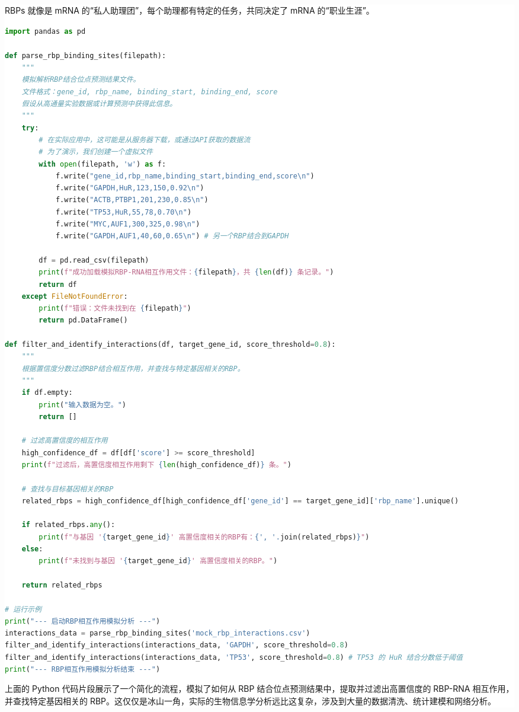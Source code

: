 RBPs 就像是 mRNA 的“私人助理团”，每个助理都有特定的任务，共同决定了 mRNA 的“职业生涯”。

```python
import pandas as pd

def parse_rbp_binding_sites(filepath):
    """
    模拟解析RBP结合位点预测结果文件。
    文件格式：gene_id, rbp_name, binding_start, binding_end, score
    假设从高通量实验数据或计算预测中获得此信息。
    """
    try:
        # 在实际应用中，这可能是从服务器下载，或通过API获取的数据流
        # 为了演示，我们创建一个虚拟文件
        with open(filepath, 'w') as f:
            f.write("gene_id,rbp_name,binding_start,binding_end,score\n")
            f.write("GAPDH,HuR,123,150,0.92\n")
            f.write("ACTB,PTBP1,201,230,0.85\n")
            f.write("TP53,HuR,55,78,0.70\n")
            f.write("MYC,AUF1,300,325,0.98\n")
            f.write("GAPDH,AUF1,40,60,0.65\n") # 另一个RBP结合到GAPDH

        df = pd.read_csv(filepath)
        print(f"成功加载模拟RBP-RNA相互作用文件：{filepath}，共 {len(df)} 条记录。")
        return df
    except FileNotFoundError:
        print(f"错误：文件未找到在 {filepath}")
        return pd.DataFrame()

def filter_and_identify_interactions(df, target_gene_id, score_threshold=0.8):
    """
    根据置信度分数过滤RBP结合相互作用，并查找与特定基因相关的RBP。
    """
    if df.empty:
        print("输入数据为空。")
        return []

    # 过滤高置信度的相互作用
    high_confidence_df = df[df['score'] >= score_threshold]
    print(f"过滤后，高置信度相互作用剩下 {len(high_confidence_df)} 条。")

    # 查找与目标基因相关的RBP
    related_rbps = high_confidence_df[high_confidence_df['gene_id'] == target_gene_id]['rbp_name'].unique()

    if related_rbps.any():
        print(f"与基因 '{target_gene_id}' 高置信度相关的RBP有：{', '.join(related_rbps)}")
    else:
        print(f"未找到与基因 '{target_gene_id}' 高置信度相关的RBP。")

    return related_rbps

# 运行示例
print("--- 启动RBP相互作用模拟分析 ---")
interactions_data = parse_rbp_binding_sites('mock_rbp_interactions.csv')
filter_and_identify_interactions(interactions_data, 'GAPDH', score_threshold=0.8)
filter_and_identify_interactions(interactions_data, 'TP53', score_threshold=0.8) # TP53 的 HuR 结合分数低于阈值
print("--- RBP相互作用模拟分析结束 ---")
```
上面的 Python 代码片段展示了一个简化的流程，模拟了如何从 RBP 结合位点预测结果中，提取并过滤出高置信度的 RBP-RNA 相互作用，并查找特定基因相关的 RBP。这仅仅是冰山一角，实际的生物信息学分析远比这复杂，涉及到大量的数据清洗、统计建模和网络分析。
